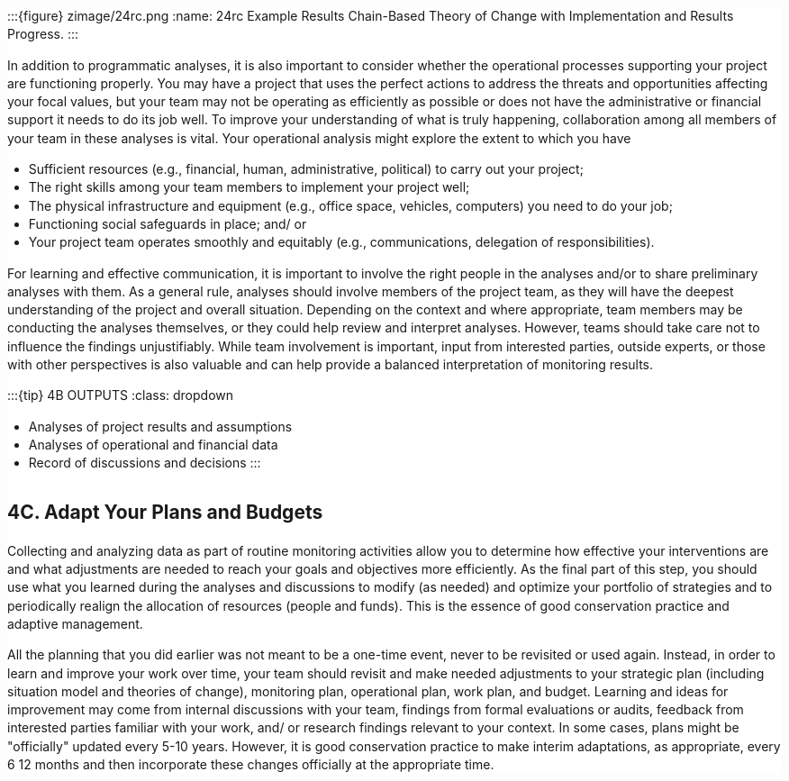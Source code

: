 :::{figure} zimage/24rc.png
:name: 24rc
Example Results Chain-Based Theory of Change with Implementation and Results Progress.
:::

In addition to programmatic analyses, it is also important to consider whether the operational processes supporting your project are functioning properly. You may have a project that uses the perfect actions to address the threats and opportunities affecting your focal values, but your team may not be operating as efficiently as possible or does not have the administrative or financial support it needs to do its job well. To improve your understanding of what is truly happening, collaboration among all members of your team in these analyses is vital. Your operational analysis might explore the extent to which you have

- Sufficient resources (e.g., financial, human, administrative, political) to carry out your project; 
- The right skills among your team members to implement your project well; 
- The physical infrastructure and equipment (e.g., office space, vehicles, computers) you need to do your job; 
- Functioning social safeguards in place; and/ or 
- Your project team operates smoothly and equitably (e.g., communications, delegation of responsibilities).

For learning and effective communication, it is important to involve the right people in the analyses and/or to share preliminary analyses with them. As a general rule, analyses should involve members of the project team, as they will have the deepest understanding of the project and overall situation. Depending on the context and where appropriate, team members may be conducting the analyses themselves, or they could help review and interpret analyses. However, teams should take care not to influence the findings unjustifiably. While team involvement is important, input from interested parties, outside experts, or those with other perspectives is also valuable and can help provide a balanced interpretation of monitoring results.

:::{tip} 4B OUTPUTS
:class: dropdown

- Analyses of project results and assumptions
- Analyses of operational and financial data
- Record of discussions and decisions
:::

## 4C. Adapt Your Plans and Budgets
Collecting and analyzing data as part of routine monitoring activities allow you to determine how effective your interventions are and what adjustments are needed to reach your goals and objectives more efficiently. As the final part of this step, you should use what you learned during the analyses and discussions to modify (as needed) and optimize your portfolio of strategies and to periodically realign the allocation of resources (people and funds). This is the essence of good conservation practice and adaptive management.

All the planning that you did earlier was not meant to be a one-time event, never to be revisited or used again. Instead, in order to learn and improve your work over time, your team should revisit and make needed adjustments to your strategic plan (including situation model and theories of change), monitoring plan, operational plan, work plan, and budget. Learning and ideas for improvement may come from internal discussions with your team, findings from formal evaluations or audits, feedback from interested parties familiar with your work, and/ or research findings relevant to your context. In some cases, plans might be "officially" updated every 5-10 years. However, it is good conservation practice to make interim adaptations, as appropriate, every 6 12 months and then incorporate these changes officially at the appropriate time.
